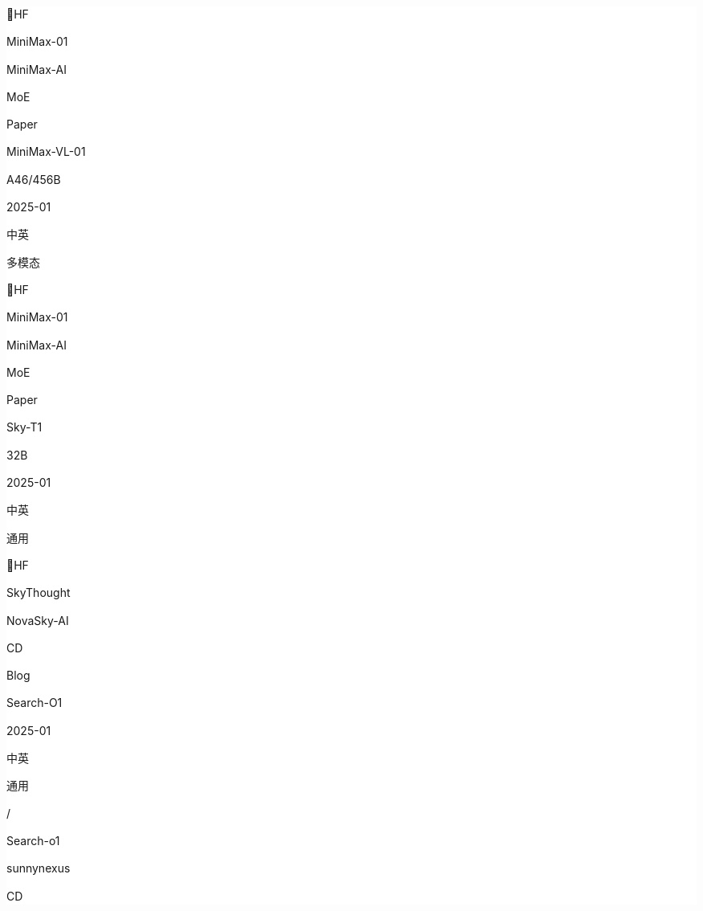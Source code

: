 🤗HF

MiniMax-01

MiniMax-AI

MoE

Paper

MiniMax-VL-01

A46/456B

2025-01

中英

多模态

🤗HF

MiniMax-01

MiniMax-AI

MoE

Paper

Sky-T1

32B

2025-01

中英

通用

🤗HF

SkyThought

NovaSky-AI

CD

Blog

Search-O1

2025-01

中英

通用

/

Search-o1

sunnynexus

CD
